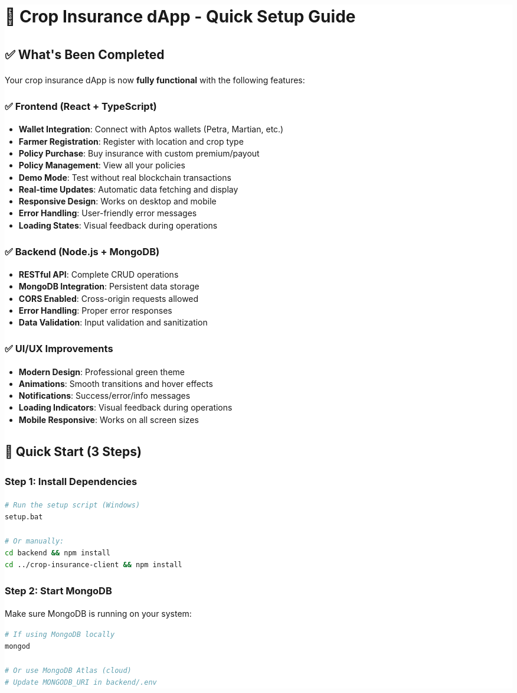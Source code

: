# 🚀 Crop Insurance dApp - Quick Setup Guide

## ✅ What's Been Completed

Your crop insurance dApp is now **fully functional** with the following features:

### ✅ Frontend (React + TypeScript)
- **Wallet Integration**: Connect with Aptos wallets (Petra, Martian, etc.)
- **Farmer Registration**: Register with location and crop type
- **Policy Purchase**: Buy insurance with custom premium/payout
- **Policy Management**: View all your policies
- **Demo Mode**: Test without real blockchain transactions
- **Real-time Updates**: Automatic data fetching and display
- **Responsive Design**: Works on desktop and mobile
- **Error Handling**: User-friendly error messages
- **Loading States**: Visual feedback during operations

### ✅ Backend (Node.js + MongoDB)
- **RESTful API**: Complete CRUD operations
- **MongoDB Integration**: Persistent data storage
- **CORS Enabled**: Cross-origin requests allowed
- **Error Handling**: Proper error responses
- **Data Validation**: Input validation and sanitization

### ✅ UI/UX Improvements
- **Modern Design**: Professional green theme
- **Animations**: Smooth transitions and hover effects
- **Notifications**: Success/error/info messages
- **Loading Indicators**: Visual feedback during operations
- **Mobile Responsive**: Works on all screen sizes

## 🚀 Quick Start (3 Steps)

### Step 1: Install Dependencies
```bash
# Run the setup script (Windows)
setup.bat

# Or manually:
cd backend && npm install
cd ../crop-insurance-client && npm install
```

### Step 2: Start MongoDB
Make sure MongoDB is running on your system:
```bash
# If using MongoDB locally
mongod

# Or use MongoDB Atlas (cloud)
# Update MONGODB_URI in backend/.env
```
